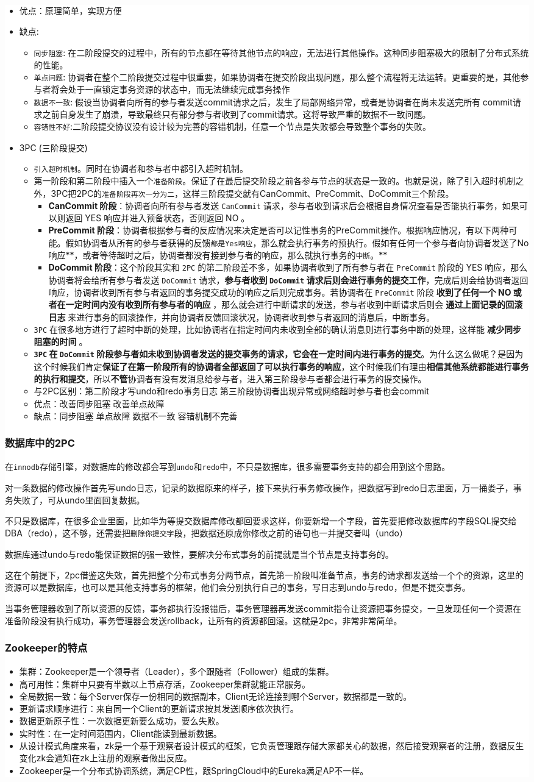   - 优点：原理简单，实现方便

  - 缺点:
  
    - `同步阻塞`: 在二阶段提交的过程中，所有的节点都在等待其他节点的响应，无法进行其他操作。这种同步阻塞极大的限制了分布式系统的性能。
    - `单点问题`:  协调者在整个二阶段提交过程中很重要，如果协调者在提交阶段出现问题，那么整个流程将无法运转。更重要的是，其他参与者将会处于一直锁定事务资源的状态中，而无法继续完成事务操作
    - `数据不一致`:  假设当协调者向所有的参与者发送commit请求之后，发生了局部网络异常，或者是协调者在尚未发送完所有 commit请求之前自身发生了崩溃，导致最终只有部分参与者收到了commit请求。这将导致严重的数据不一致问题。
    - `容错性不好`:二阶段提交协议没有设计较为完善的容错机制，任意一个节点是失败都会导致整个事务的失败。
  
- 3PC (三阶段提交)

  - `引入超时机制`。同时在协调者和参与者中都引入超时机制。
  - 第一阶段和第二阶段中插入一个`准备阶段`。保证了在最后提交阶段之前各参与节点的状态是一致的。也就是说，除了引入超时机制之外，3PC把2PC的`准备阶段再次一分为二`，这样三阶段提交就有CanCommit、PreCommit、DoCommit三个阶段。
    - **CanCommit 阶段**：协调者向所有参与者发送 `CanCommit` 请求，参与者收到请求后会根据自身情况查看是否能执行事务，如果可以则返回 YES 响应并进入预备状态，否则返回 NO 。
    - **PreCommit 阶段**：协调者根据参与者的反应情况来决定是否可以记性事务的PreCommit操作。根据响应情况，有以下两种可能。假如协调者从所有的参与者获得的反馈`都是Yes响应`，那么就会执行事务的预执行。假如有任何一个参与者向协调者发送了No响应**，或者等待超时之后，协调者都没有接到参与者的响应，那么就执行事务的`中断`。**
    - **DoCommit 阶段**：这个阶段其实和 `2PC` 的第二阶段差不多，如果协调者收到了所有参与者在 `PreCommit` 阶段的 YES 响应，那么协调者将会给所有参与者发送 `DoCommit` 请求，**参与者收到 `DoCommit` 请求后则会进行事务的提交工作**，完成后则会给协调者返回响应，协调者收到所有参与者返回的事务提交成功的响应之后则完成事务。若协调者在 `PreCommit` 阶段 **收到了任何一个 NO 或者在一定时间内没有收到所有参与者的响应** ，那么就会进行中断请求的发送，参与者收到中断请求后则会 **通过上面记录的回滚日志** 来进行事务的回滚操作，并向协调者反馈回滚状况，协调者收到参与者返回的消息后，中断事务。
  - `3PC` 在很多地方进行了超时中断的处理，比如协调者在指定时间内未收到全部的确认消息则进行事务中断的处理，这样能 **减少同步阻塞的时间** 。
  - **`3PC` 在 `DoCommit` 阶段参与者如未收到协调者发送的提交事务的请求，它会在一定时间内进行事务的提交**。为什么这么做呢？是因为这个时候我们肯定**保证了在第一阶段所有的协调者全部返回了可以执行事务的响应**，这个时候我们有理由**相信其他系统都能进行事务的执行和提交**，所以**不管**协调者有没有发消息给参与者，进入第三阶段参与者都会进行事务的提交操作。
  - 与2PC区别：第二阶段才写undo和redo事务日志 第三阶段协调者出现异常或网络超时参与者也会commit
  - 优点：改善同步阻塞 改善单点故障
  - 缺点：同步阻塞 单点故障 数据不一致 容错机制不完善

### 数据库中的2PC

在`innodb`存储引擎，对数据库的修改都会写到`undo`和`redo`中，不只是数据库，很多需要事务支持的都会用到这个思路。

对一条数据的修改操作首先写undo日志，记录的数据原来的样子，接下来执行事务修改操作，把数据写到redo日志里面，万一捅娄子，事务失败了，可从undo里面回复数据。

不只是数据库，在很多企业里面，比如华为等提交数据库修改都回要求这样，你要新增一个字段，首先要把修改数据库的字段SQL提交给DBA（redo），这不够，还需要把`删除你提交字`段，把数据还原成你修改之前的语句也一并提交者叫（undo）

数据库通过undo与redo能保证数据的强一致性，要解决分布式事务的前提就是当个节点是支持事务的。

这在个前提下，2pc借鉴这失效，首先把整个分布式事务分两节点，首先第一阶段叫准备节点，事务的请求都发送给一个个的资源，这里的资源可以是数据库，也可以是其他支持事务的框架，他们会分别执行自己的事务，写日志到undo与redo，但是不提交事务。

当事务管理器收到了所以资源的反馈，事务都执行没报错后，事务管理器再发送commit指令让资源把事务提交，一旦发现任何一个资源在准备阶段没有执行成功，事务管理器会发送rollback，让所有的资源都回滚。这就是2pc，非常非常简单。

### Zookeeper的特点

- 集群：Zookeeper是一个领导者（Leader），多个跟随者（Follower）组成的集群。
- 高可用性：集群中只要有半数以上节点存活，Zookeeper集群就能正常服务。
- 全局数据一致：每个Server保存一份相同的数据副本，Client无论连接到哪个Server，数据都是一致的。
- 更新请求顺序进行：来自同一个Client的更新请求按其发送顺序依次执行。
- 数据更新原子性：一次数据更新要么成功，要么失败。
- 实时性：在一定时间范围内，Client能读到最新数据。
- 从设计模式角度来看，zk是一个基于观察者设计模式的框架，它负责管理跟存储大家都关心的数据，然后接受观察者的注册，数据反生变化zk会通知在zk上注册的观察者做出反应。
- Zookeeper是一个分布式协调系统，满足CP性，跟SpringCloud中的Eureka满足AP不一样。
